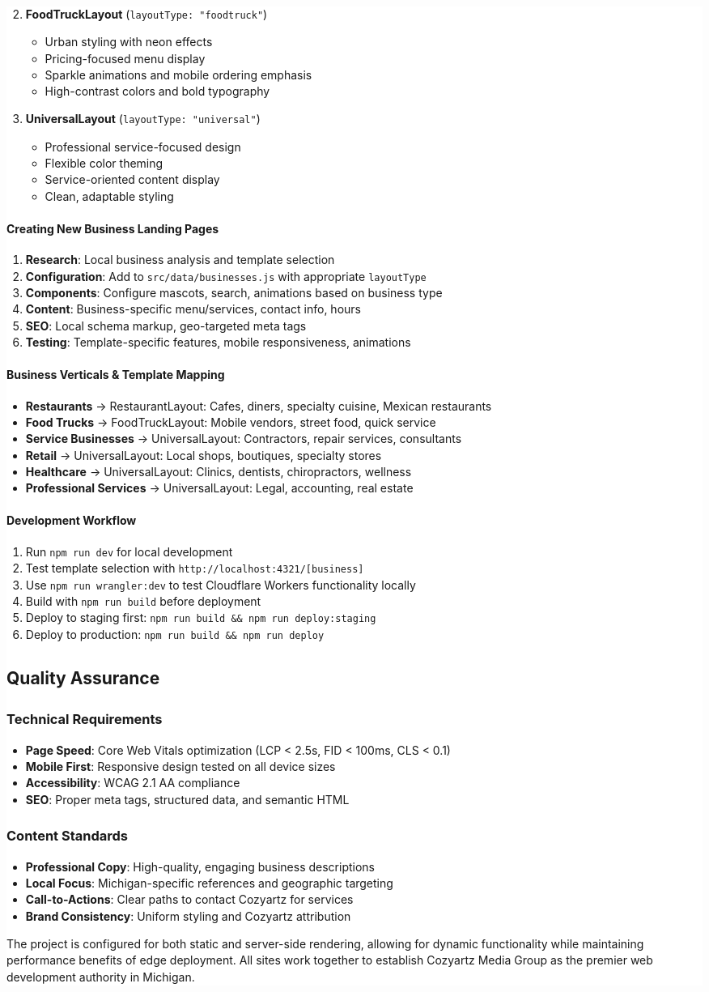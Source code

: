 2. **FoodTruckLayout** (`layoutType: "foodtruck"`)
   - Urban styling with neon effects
   - Pricing-focused menu display
   - Sparkle animations and mobile ordering emphasis
   - High-contrast colors and bold typography
   
3. **UniversalLayout** (`layoutType: "universal"`)
   - Professional service-focused design
   - Flexible color theming
   - Service-oriented content display
   - Clean, adaptable styling

#### Creating New Business Landing Pages
1. **Research**: Local business analysis and template selection
2. **Configuration**: Add to `src/data/businesses.js` with appropriate `layoutType`
3. **Components**: Configure mascots, search, animations based on business type
4. **Content**: Business-specific menu/services, contact info, hours
5. **SEO**: Local schema markup, geo-targeted meta tags
6. **Testing**: Template-specific features, mobile responsiveness, animations

#### Business Verticals & Template Mapping
- **Restaurants** → RestaurantLayout: Cafes, diners, specialty cuisine, Mexican restaurants
- **Food Trucks** → FoodTruckLayout: Mobile vendors, street food, quick service
- **Service Businesses** → UniversalLayout: Contractors, repair services, consultants
- **Retail** → UniversalLayout: Local shops, boutiques, specialty stores
- **Healthcare** → UniversalLayout: Clinics, dentists, chiropractors, wellness
- **Professional Services** → UniversalLayout: Legal, accounting, real estate

#### Development Workflow
1. Run `npm run dev` for local development
2. Test template selection with `http://localhost:4321/[business]`
3. Use `npm run wrangler:dev` to test Cloudflare Workers functionality locally
4. Build with `npm run build` before deployment
5. Deploy to staging first: `npm run build && npm run deploy:staging`
6. Deploy to production: `npm run build && npm run deploy`

## Quality Assurance

### Technical Requirements
- **Page Speed**: Core Web Vitals optimization (LCP < 2.5s, FID < 100ms, CLS < 0.1)
- **Mobile First**: Responsive design tested on all device sizes
- **Accessibility**: WCAG 2.1 AA compliance
- **SEO**: Proper meta tags, structured data, and semantic HTML

### Content Standards
- **Professional Copy**: High-quality, engaging business descriptions
- **Local Focus**: Michigan-specific references and geographic targeting
- **Call-to-Actions**: Clear paths to contact Cozyartz for services
- **Brand Consistency**: Uniform styling and Cozyartz attribution

The project is configured for both static and server-side rendering, allowing for dynamic functionality while maintaining performance benefits of edge deployment. All sites work together to establish Cozyartz Media Group as the premier web development authority in Michigan.
